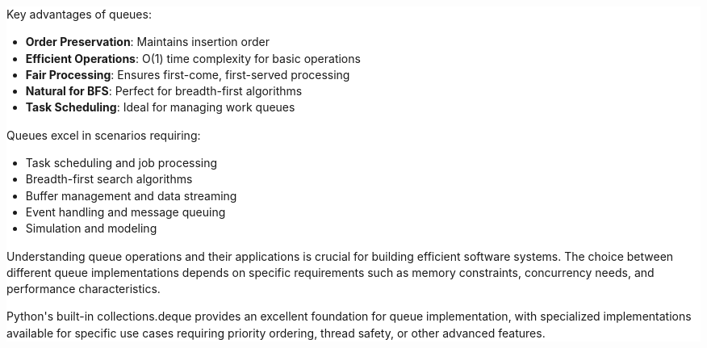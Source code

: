 Key advantages of queues:

- **Order Preservation**: Maintains insertion order
- **Efficient Operations**: O(1) time complexity for basic operations
- **Fair Processing**: Ensures first-come, first-served processing
- **Natural for BFS**: Perfect for breadth-first algorithms
- **Task Scheduling**: Ideal for managing work queues

Queues excel in scenarios requiring:

- Task scheduling and job processing
- Breadth-first search algorithms
- Buffer management and data streaming
- Event handling and message queuing
- Simulation and modeling

Understanding queue operations and their applications is crucial for building efficient software systems. The choice between different queue implementations depends on specific requirements such as memory constraints, concurrency needs, and performance characteristics.

Python's built-in collections.deque provides an excellent foundation for queue implementation, with specialized implementations available for specific use cases requiring priority ordering, thread safety, or other advanced features.
